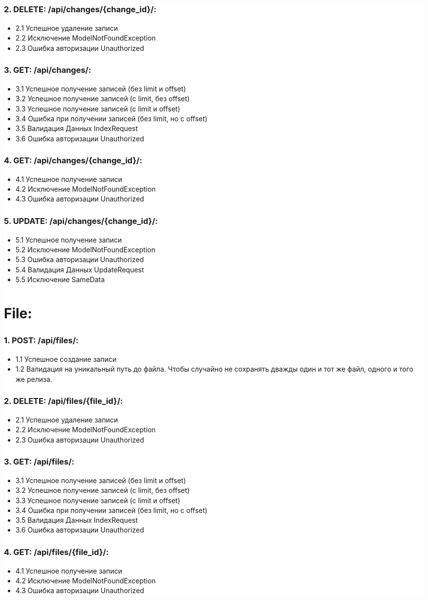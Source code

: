 ### 2. DELETE: /api/changes/{change_id}/:
- 2.1 Успешное удаление записи
- 2.2 Исключение ModelNotFoundException
- 2.3 Ошибка авторизации Unauthorized

### 3. GET: /api/changes/:
- 3.1 Успешное получение записей (без limit и offset)
- 3.2 Успешное получение записей (с limit, без offset)
- 3.3 Успешное получение записей (с limit и offset)
- 3.4 Ошибка при получении записей (без limit, но с offset)
- 3.5 Валидация Данных IndexRequest
- 3.6 Ошибка авторизации Unauthorized

### 4. GET: /api/changes/{change_id}/:
- 4.1 Успешное получение записи
- 4.2 Исключение ModelNotFoundException
- 4.3 Ошибка авторизации Unauthorized

### 5. UPDATE: /api/changes/{change_id}/:
- 5.1 Успешное получение записи
- 5.2 Исключение ModelNotFoundException
- 5.3 Ошибка авторизации Unauthorized
- 5.4 Валидация Данных UpdateRequest
- 5.5 Исключение SameData

# File:
### 1. POST: /api/files/:
- 1.1 Успешное создание записи
- 1.2 Валидация на уникальный путь до файла. Чтобы случайно не сохранять дважды один и тот же файл, одного и того же релиза.

### 2. DELETE: /api/files/{file_id}/:
- 2.1 Успешное удаление записи
- 2.2 Исключение ModelNotFoundException
- 2.3 Ошибка авторизации Unauthorized

### 3. GET: /api/files/:
- 3.1 Успешное получение записей (без limit и offset)
- 3.2 Успешное получение записей (с limit, без offset)
- 3.3 Успешное получение записей (с limit и offset)
- 3.4 Ошибка при получении записей (без limit, но с offset)
- 3.5 Валидация Данных IndexRequest
- 3.6 Ошибка авторизации Unauthorized

### 4. GET: /api/files/{file_id}/:
- 4.1 Успешное получение записи
- 4.2 Исключение ModelNotFoundException
- 4.3 Ошибка авторизации Unauthorized
